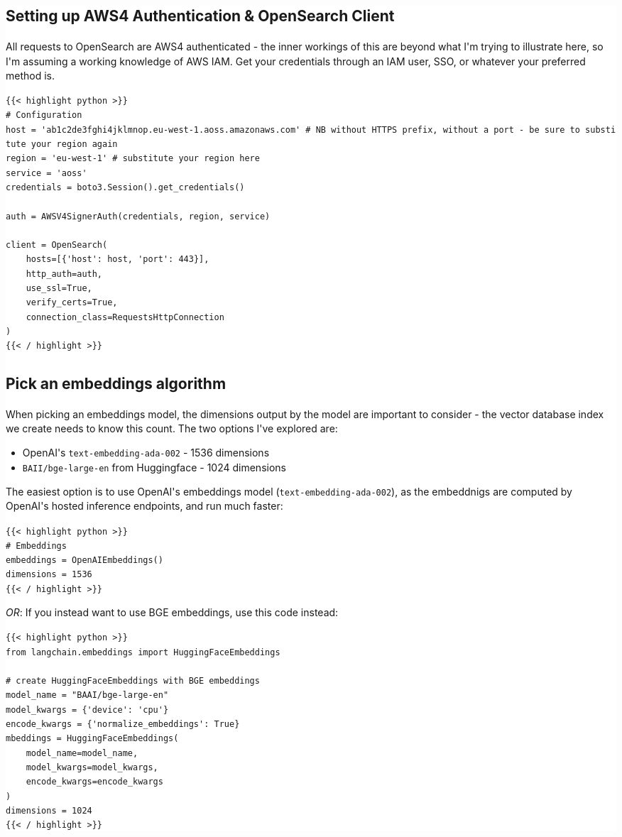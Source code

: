 ## Setting up AWS4 Authentication & OpenSearch Client
All requests to OpenSearch are AWS4 authenticated - the inner workings of this are beyond what I'm trying to illustrate here, so I'm assuming a working knowledge of AWS IAM. Get your credentials through an IAM user, SSO, or whatever your preferred method is.
```
{{< highlight python >}}
# Configuration
host = 'ab1c2de3fghi4jklmnop.eu-west-1.aoss.amazonaws.com' # NB without HTTPS prefix, without a port - be sure to substitute your region again
region = 'eu-west-1' # substitute your region here
service = 'aoss'
credentials = boto3.Session().get_credentials()

auth = AWSV4SignerAuth(credentials, region, service)

client = OpenSearch(
    hosts=[{'host': host, 'port': 443}],
    http_auth=auth,
    use_ssl=True,
    verify_certs=True,
    connection_class=RequestsHttpConnection
)
{{< / highlight >}}
```

## Pick an embeddings algorithm
When picking an embeddings model, the dimensions output by the model are important to consider - the vector database index we create needs to know this count. The two options I've explored are:
* OpenAI's `text-embedding-ada-002` - 1536 dimensions
* `BAII/bge-large-en` from Huggingface - 1024 dimensions

The easiest option is to use OpenAI's embeddings model (`text-embedding-ada-002`), as the embeddnigs are computed by OpenAI's hosted inference endpoints, and run much faster: 
```
{{< highlight python >}}
# Embeddings
embeddings = OpenAIEmbeddings()
dimensions = 1536
{{< / highlight >}}
```
  
*OR*: If you instead want to use BGE embeddings, use this code instead:
```
{{< highlight python >}}
from langchain.embeddings import HuggingFaceEmbeddings

# create HuggingFaceEmbeddings with BGE embeddings
model_name = "BAAI/bge-large-en"
model_kwargs = {'device': 'cpu'}
encode_kwargs = {'normalize_embeddings': True}
mbeddings = HuggingFaceEmbeddings(
    model_name=model_name,
    model_kwargs=model_kwargs,
    encode_kwargs=encode_kwargs
)
dimensions = 1024
{{< / highlight >}}
```
